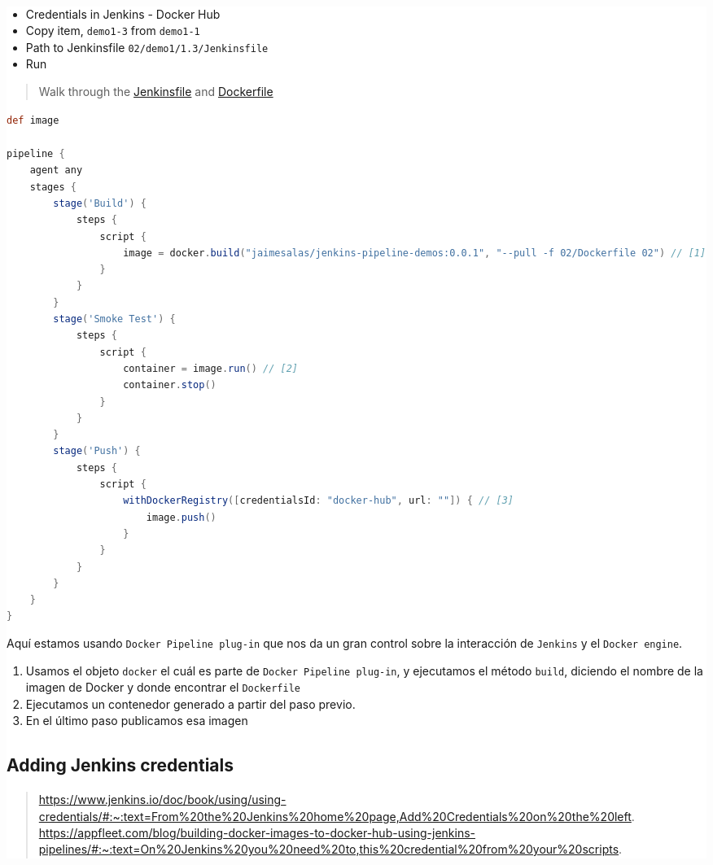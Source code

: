 - Credentials in Jenkins - Docker Hub
- Copy item, `demo1-3` from `demo1-1`
- Path to Jenkinsfile `02/demo1/1.3/Jenkinsfile`
- Run

> Walk through the [Jenkinsfile](.02/demo1/1.3/Jenkinsfile) and [Dockerfile](../Dockerfile)

```groovy
def image

pipeline {
    agent any
    stages {
        stage('Build') {
            steps {
                script {
                    image = docker.build("jaimesalas/jenkins-pipeline-demos:0.0.1", "--pull -f 02/Dockerfile 02") // [1]
                }
            }
        }
        stage('Smoke Test') {
            steps {
                script {
                    container = image.run() // [2]
                    container.stop()
                }
            }
        }
        stage('Push') {
            steps {
                script {
                    withDockerRegistry([credentialsId: "docker-hub", url: ""]) { // [3]
                        image.push()
                    }
                }
            }
        }
    }
}
```

Aquí estamos usando `Docker Pipeline plug-in` que nos da un gran control sobre la interacción de `Jenkins` y el `Docker engine`.

1. Usamos el objeto `docker` el cuál es parte de `Docker Pipeline plug-in`, y ejecutamos el método `build`, diciendo el nombre de la imagen de Docker y donde encontrar el `Dockerfile`
2. Ejecutamos un contenedor generado a partir del paso previo.
3. En el último paso publicamos esa imagen

## Adding Jenkins credentials

> https://www.jenkins.io/doc/book/using/using-credentials/#:~:text=From%20the%20Jenkins%20home%20page,Add%20Credentials%20on%20the%20left.
> https://appfleet.com/blog/building-docker-images-to-docker-hub-using-jenkins-pipelines/#:~:text=On%20Jenkins%20you%20need%20to,this%20credential%20from%20your%20scripts.
